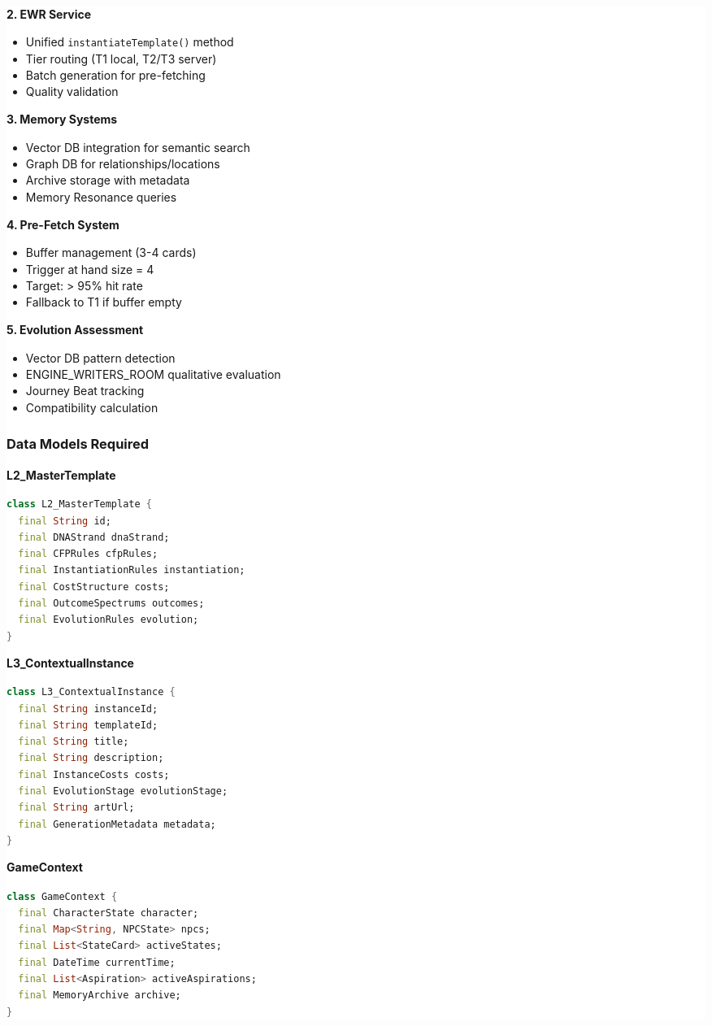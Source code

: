 **2. EWR Service**
- Unified `instantiateTemplate()` method
- Tier routing (T1 local, T2/T3 server)
- Batch generation for pre-fetching
- Quality validation

**3. Memory Systems**
- Vector DB integration for semantic search
- Graph DB for relationships/locations
- Archive storage with metadata
- Memory Resonance queries

**4. Pre-Fetch System**
- Buffer management (3-4 cards)
- Trigger at hand size = 4
- Target: > 95% hit rate
- Fallback to T1 if buffer empty

**5. Evolution Assessment**
- Vector DB pattern detection
- ENGINE_WRITERS_ROOM qualitative evaluation
- Journey Beat tracking
- Compatibility calculation

### Data Models Required

**L2_MasterTemplate**
```dart
class L2_MasterTemplate {
  final String id;
  final DNAStrand dnaStrand;
  final CFPRules cfpRules;
  final InstantiationRules instantiation;
  final CostStructure costs;
  final OutcomeSpectrums outcomes;
  final EvolutionRules evolution;
}
```

**L3_ContextualInstance**
```dart
class L3_ContextualInstance {
  final String instanceId;
  final String templateId;
  final String title;
  final String description;
  final InstanceCosts costs;
  final EvolutionStage evolutionStage;
  final String artUrl;
  final GenerationMetadata metadata;
}
```

**GameContext**
```dart
class GameContext {
  final CharacterState character;
  final Map<String, NPCState> npcs;
  final List<StateCard> activeStates;
  final DateTime currentTime;
  final List<Aspiration> activeAspirations;
  final MemoryArchive archive;
}
```
